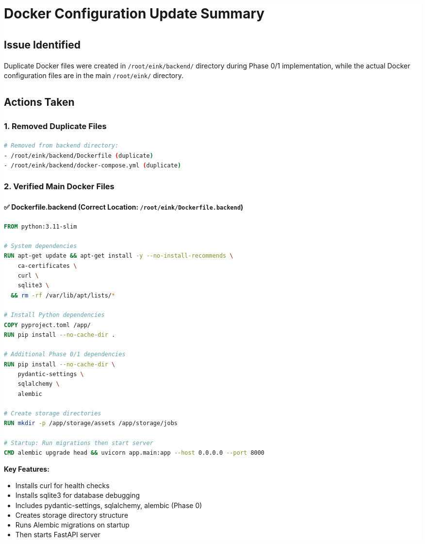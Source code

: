 # Docker Configuration Update Summary

## Issue Identified
Duplicate Docker files were created in `/root/eink/backend/` directory during Phase 0/1 implementation, while the actual Docker configuration files are in the main `/root/eink/` directory.

## Actions Taken

### 1. Removed Duplicate Files
```bash
# Removed from backend directory:
- /root/eink/backend/Dockerfile (duplicate)
- /root/eink/backend/docker-compose.yml (duplicate)
```

### 2. Verified Main Docker Files

#### ✅ Dockerfile.backend (Correct Location: `/root/eink/Dockerfile.backend`)
```dockerfile
FROM python:3.11-slim

# System dependencies
RUN apt-get update && apt-get install -y --no-install-recommends \
    ca-certificates \
    curl \
    sqlite3 \
  && rm -rf /var/lib/apt/lists/*

# Install Python dependencies
COPY pyproject.toml /app/
RUN pip install --no-cache-dir .

# Additional Phase 0/1 dependencies
RUN pip install --no-cache-dir \
    pydantic-settings \
    sqlalchemy \
    alembic

# Create storage directories
RUN mkdir -p /app/storage/assets /app/storage/jobs

# Startup: Run migrations then start server
CMD alembic upgrade head && uvicorn app.main:app --host 0.0.0.0 --port 8000
```

**Key Features:**
- Installs curl for health checks
- Installs sqlite3 for database debugging
- Includes pydantic-settings, sqlalchemy, alembic (Phase 0)
- Creates storage directory structure
- Runs Alembic migrations on startup
- Then starts FastAPI server
